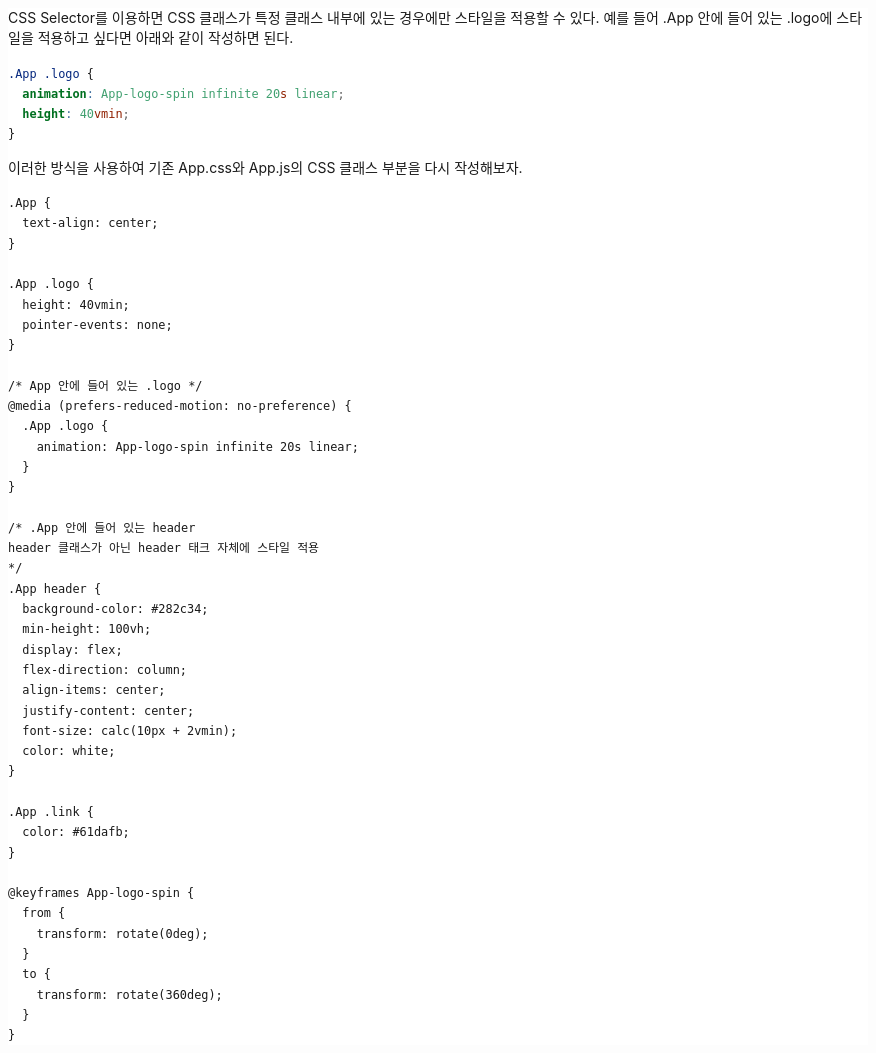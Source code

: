 CSS Selector를 이용하면 CSS 클래스가 특정 클래스 내부에 있는 경우에만 스타일을 적용할 수 있다. 예를 들어 .App 안에 들어 있는 .logo에 스타일을 적용하고 싶다면 아래와 같이 작성하면 된다.

```css
.App .logo {
  animation: App-logo-spin infinite 20s linear;
  height: 40vmin;
}
```

이러한 방식을 사용하여 기존 App.css와 App.js의 CSS 클래스 부분을 다시 작성해보자.

```react
.App {
  text-align: center;
}

.App .logo {
  height: 40vmin;
  pointer-events: none;
}

/* App 안에 들어 있는 .logo */
@media (prefers-reduced-motion: no-preference) {
  .App .logo {
    animation: App-logo-spin infinite 20s linear;
  }
}

/* .App 안에 들어 있는 header
header 클래스가 아닌 header 태크 자체에 스타일 적용 
*/
.App header {
  background-color: #282c34;
  min-height: 100vh;
  display: flex;
  flex-direction: column;
  align-items: center;
  justify-content: center;
  font-size: calc(10px + 2vmin);
  color: white;
}

.App .link {
  color: #61dafb;
}

@keyframes App-logo-spin {
  from {
    transform: rotate(0deg);
  }
  to {
    transform: rotate(360deg);
  }
}
```
